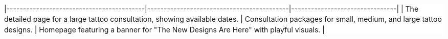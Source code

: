 |------------------------------------------|-------------------------------------------|--------------------------------|
| The detailed page for a large tattoo consultation, showing available dates. | Consultation packages for small, medium, and large tattoo designs. | Homepage featuring a banner for "The New Designs Are Here" with playful visuals. |
